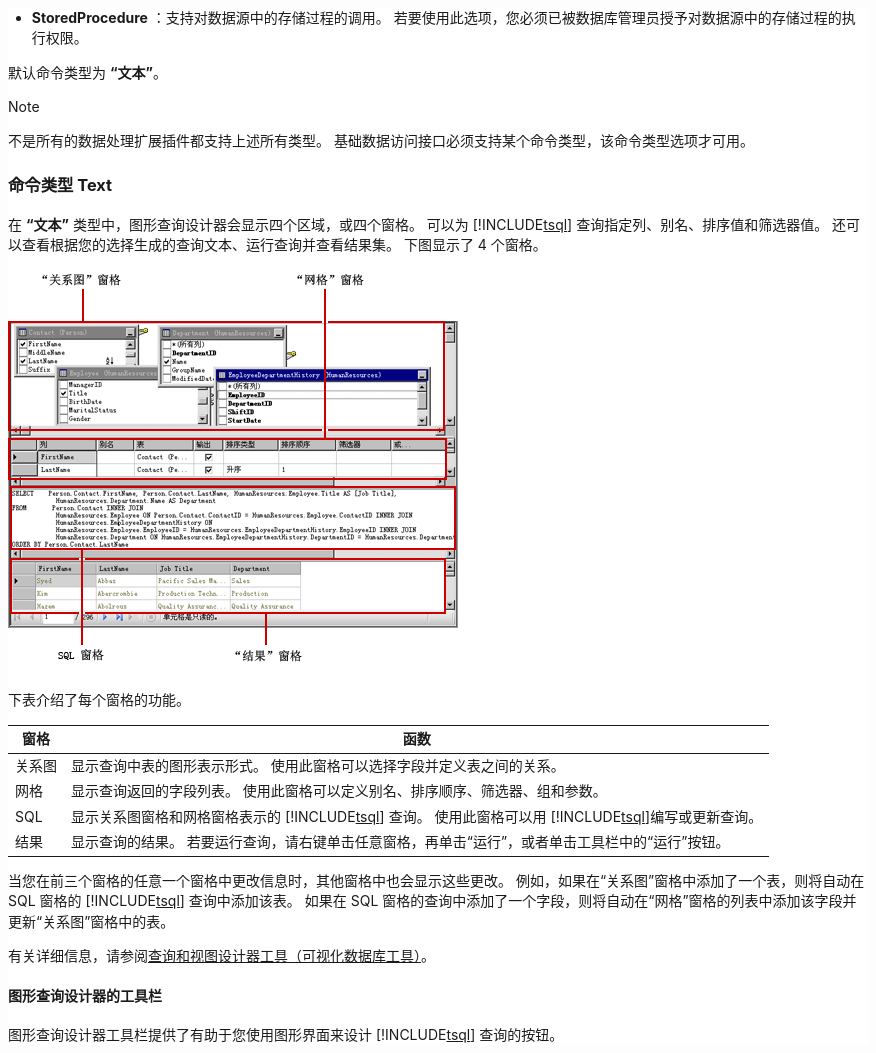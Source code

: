 -   **StoredProcedure** ：支持对数据源中的存储过程的调用。 若要使用此选项，您必须已被数据库管理员授予对数据源中的存储过程的执行权限。  
  
 默认命令类型为 **“文本”**。  
  
> [!NOTE]  
>  不是所有的数据处理扩展插件都支持上述所有类型。 基础数据访问接口必须支持某个命令类型，该命令类型选项才可用。  
  
### <a name="command-type-text"></a>命令类型 Text  
 在 **“文本”** 类型中，图形查询设计器会显示四个区域，或四个窗格。 可以为 [!INCLUDE[tsql](../../includes/tsql-md.md)] 查询指定列、别名、排序值和筛选器值。 还可以查看根据您的选择生成的查询文本、运行查询并查看结果集。 下图显示了 4 个窗格。  
  
 ![用于 sql 查询的图形查询设计器](../../reporting-services/report-data/media/rsqd-dsaw-sql.gif "用于 sql 查询的图形查询设计器")  
  
 下表介绍了每个窗格的功能。  
  
|窗格|函数|  
|----------|--------------|  
|关系图|显示查询中表的图形表示形式。 使用此窗格可以选择字段并定义表之间的关系。|  
|网格|显示查询返回的字段列表。 使用此窗格可以定义别名、排序顺序、筛选器、组和参数。|  
|SQL|显示关系图窗格和网格窗格表示的 [!INCLUDE[tsql](../../includes/tsql-md.md)] 查询。 使用此窗格可以用 [!INCLUDE[tsql](../../includes/tsql-md.md)]编写或更新查询。|  
|结果|显示查询的结果。 若要运行查询，请右键单击任意窗格，再单击“运行”，或者单击工具栏中的“运行”按钮。|  
  
 当您在前三个窗格的任意一个窗格中更改信息时，其他窗格中也会显示这些更改。 例如，如果在“关系图”窗格中添加了一个表，则将自动在 SQL 窗格的 [!INCLUDE[tsql](../../includes/tsql-md.md)] 查询中添加该表。 如果在 SQL 窗格的查询中添加了一个字段，则将自动在“网格”窗格的列表中添加该字段并更新“关系图”窗格中的表。  
  
 有关详细信息，请参阅[查询和视图设计器工具（可视化数据库工具）](https://msdn.microsoft.com/library/12e4b5a5-b793-4b6c-a0e5-c450c49bf26f)。  
  
#### <a name="toolbar-for-the-graphical-query-designer"></a>图形查询设计器的工具栏  
 图形查询设计器工具栏提供了有助于您使用图形界面来设计 [!INCLUDE[tsql](../../includes/tsql-md.md)] 查询的按钮。  
  